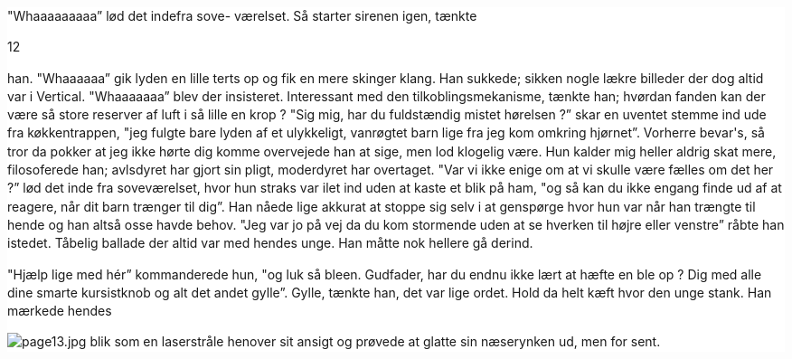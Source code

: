 "Whaaaaaaaaa” lød det indefra sove-
værelset. Så starter sirenen igen, tænkte

12

han. "Whaaaaaa” gik lyden en lille terts
op og fik en mere skinger klang. Han
sukkede; sikken nogle lækre billeder der
dog altid var i Vertical. "Whaaaaaaa”
blev der insisteret. Interessant med den
tilkoblingsmekanisme, tænkte han;
hvørdan fanden kan der være så store
reserver af luft i så lille en krop ? "Sig
mig, har du fuldstændig mistet hørelsen
?” skar en uventet stemme ind ude fra
køkkentrappen, "jeg fulgte bare lyden af
et ulykkeligt, vanrøgtet barn lige fra jeg
kom omkring hjørnet”. Vorherre
bevar's, så tror da pokker at jeg ikke
hørte dig komme overvejede han at sige,
men lod klogelig være. Hun kalder mig
heller aldrig skat mere, filosoferede han;
avlsdyret har gjort sin pligt, moderdyret
har overtaget. "Var vi ikke enige om at
vi skulle være fælles om det her ?” lød
det inde fra soveværelset, hvor hun
straks var ilet ind uden at kaste et blik på
ham, "og så kan du ikke engang finde
ud af at reagere, når dit barn trænger til
dig”. Han nåede lige akkurat at stoppe
sig selv i at genspørge hvor hun var når
han trængte til hende og han altså osse
havde behov. "Jeg var jo på vej da du
kom stormende uden at se hverken til
højre eller venstre” råbte han istedet.
Tåbelig ballade der altid var med hendes
unge. Han måtte nok hellere gå derind.

"Hjælp lige med hér” kommanderede
hun, "og luk så bleen. Gudfader, har du
endnu ikke lært at hæfte en ble op ? Dig
med alle dine smarte kursistknob og alt
det andet gylle”. Gylle, tænkte han, det
var lige ordet. Hold da helt kæft hvor
den unge stank. Han mærkede hendes




![page13.jpg](/1997/DB-1997-2/page13.jpg)
blik som en laserstråle henover sit ansigt
og prøvede at glatte sin næserynken ud,
men for sent.
